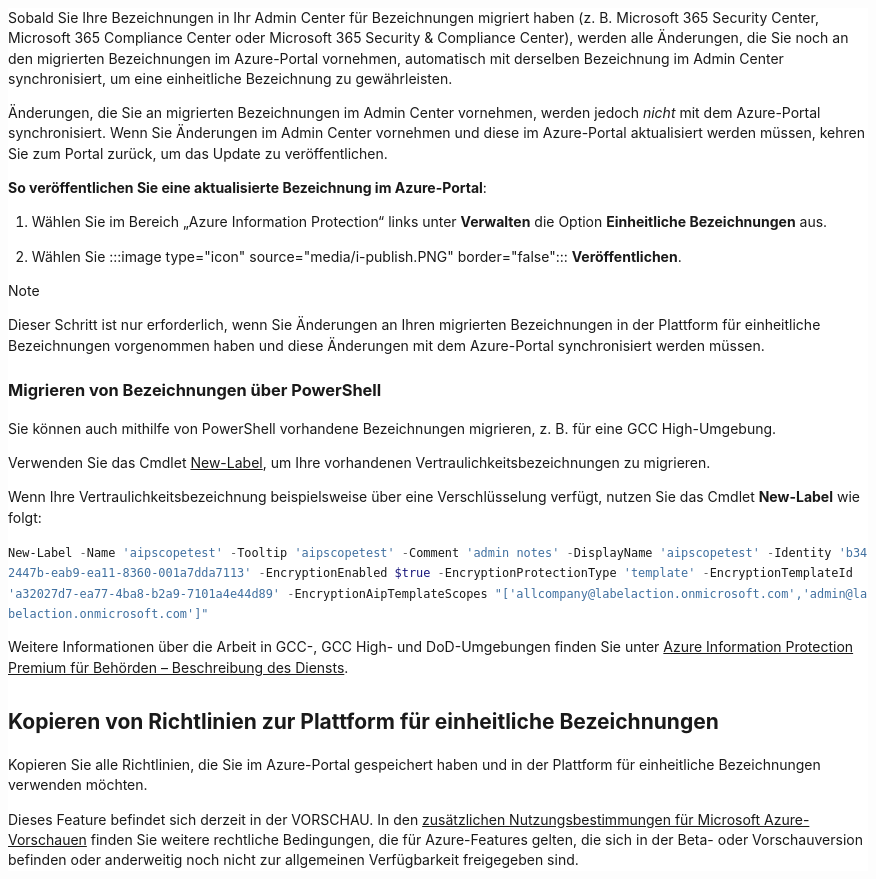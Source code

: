 Sobald Sie Ihre Bezeichnungen in Ihr Admin Center für Bezeichnungen migriert haben (z. B. Microsoft 365 Security Center, Microsoft 365 Compliance Center oder Microsoft 365 Security & Compliance Center), werden alle Änderungen, die Sie noch an den migrierten Bezeichnungen im Azure-Portal vornehmen, automatisch mit derselben Bezeichnung im Admin Center synchronisiert, um eine einheitliche Bezeichnung zu gewährleisten.

Änderungen, die Sie an migrierten Bezeichnungen im Admin Center vornehmen, werden jedoch *nicht* mit dem Azure-Portal synchronisiert. Wenn Sie Änderungen im Admin Center vornehmen und diese im Azure-Portal aktualisiert werden müssen, kehren Sie zum Portal zurück, um das Update zu veröffentlichen.

**So veröffentlichen Sie eine aktualisierte Bezeichnung im Azure-Portal**:

1. Wählen Sie im Bereich „Azure Information Protection“ links unter **Verwalten** die Option **Einheitliche Bezeichnungen** aus.

1. Wählen Sie :::image type="icon" source="media/i-publish.PNG" border="false"::: **Veröffentlichen**. 

> [!NOTE]
> Dieser Schritt ist nur erforderlich, wenn Sie Änderungen an Ihren migrierten Bezeichnungen in der Plattform für einheitliche Bezeichnungen vorgenommen haben und diese Änderungen mit dem Azure-Portal synchronisiert werden müssen. 

### <a name="migrating-labels-via-powershell"></a>Migrieren von Bezeichnungen über PowerShell

Sie können auch mithilfe von PowerShell vorhandene Bezeichnungen migrieren, z. B. für eine GCC High-Umgebung.

Verwenden Sie das Cmdlet [New-Label](/powershell/module/exchange/new-label), um Ihre vorhandenen Vertraulichkeitsbezeichnungen zu migrieren.

Wenn Ihre Vertraulichkeitsbezeichnung beispielsweise über eine Verschlüsselung verfügt, nutzen Sie das Cmdlet **New-Label** wie folgt:

```PowerShell
New-Label -Name 'aipscopetest' -Tooltip 'aipscopetest' -Comment 'admin notes' -DisplayName 'aipscopetest' -Identity 'b342447b-eab9-ea11-8360-001a7dda7113' -EncryptionEnabled $true -EncryptionProtectionType 'template' -EncryptionTemplateId 'a32027d7-ea77-4ba8-b2a9-7101a4e44d89' -EncryptionAipTemplateScopes "['allcompany@labelaction.onmicrosoft.com','admin@labelaction.onmicrosoft.com']"
```

Weitere Informationen über die Arbeit in GCC-, GCC High- und DoD-Umgebungen finden Sie unter [Azure Information Protection Premium für Behörden – Beschreibung des Diensts](/enterprise-mobility-security/solutions/ems-aip-premium-govt-service-description#label-migration). 

## <a name="copy-policies-to-the-unified-labeling-platform"></a>Kopieren von Richtlinien zur Plattform für einheitliche Bezeichnungen

Kopieren Sie alle Richtlinien, die Sie im Azure-Portal gespeichert haben und in der Plattform für einheitliche Bezeichnungen verwenden möchten.

Dieses Feature befindet sich derzeit in der VORSCHAU. In den [zusätzlichen Nutzungsbestimmungen für Microsoft Azure-Vorschauen](https://azure.microsoft.com/support/legal/preview-supplemental-terms/) finden Sie weitere rechtliche Bedingungen, die für Azure-Features gelten, die sich in der Beta- oder Vorschauversion befinden oder anderweitig noch nicht zur allgemeinen Verfügbarkeit freigegeben sind.
